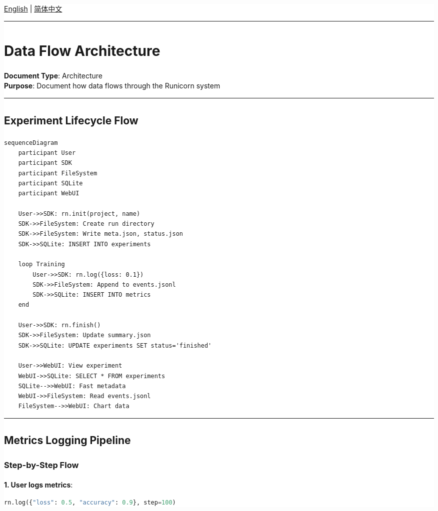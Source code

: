 [English](DATA_FLOW.md) | [简体中文](../zh/DATA_FLOW.md)

---

# Data Flow Architecture

**Document Type**: Architecture  
**Purpose**: Document how data flows through the Runicorn system

---

## Experiment Lifecycle Flow

```mermaid
sequenceDiagram
    participant User
    participant SDK
    participant FileSystem
    participant SQLite
    participant WebUI

    User->>SDK: rn.init(project, name)
    SDK->>FileSystem: Create run directory
    SDK->>FileSystem: Write meta.json, status.json
    SDK->>SQLite: INSERT INTO experiments
    
    loop Training
        User->>SDK: rn.log({loss: 0.1})
        SDK->>FileSystem: Append to events.jsonl
        SDK->>SQLite: INSERT INTO metrics
    end
    
    User->>SDK: rn.finish()
    SDK->>FileSystem: Update summary.json
    SDK->>SQLite: UPDATE experiments SET status='finished'
    
    User->>WebUI: View experiment
    WebUI->>SQLite: SELECT * FROM experiments
    SQLite-->>WebUI: Fast metadata
    WebUI->>FileSystem: Read events.jsonl
    FileSystem-->>WebUI: Chart data
```

---

## Metrics Logging Pipeline

### Step-by-Step Flow

**1. User logs metrics**:
```python
rn.log({"loss": 0.5, "accuracy": 0.9}, step=100)
```
